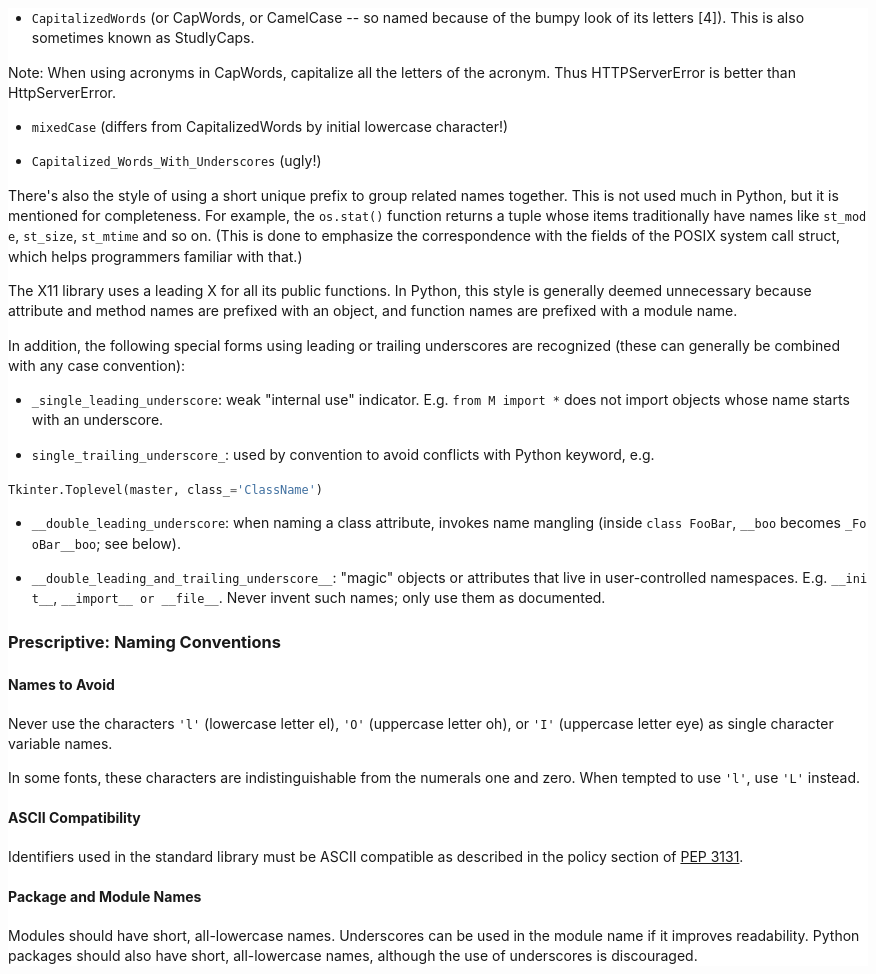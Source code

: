 * `CapitalizedWords` (or CapWords, or CamelCase -- so named because of the bumpy look of its letters [4]). This is also sometimes known as StudlyCaps.

Note: When using acronyms in CapWords, capitalize all the letters of the acronym. Thus HTTPServerError is better than HttpServerError.

* `mixedCase` (differs from CapitalizedWords by initial lowercase character!)

* `Capitalized_Words_With_Underscores` (ugly!)

There's also the style of using a short unique prefix to group related names together. This is not used much in Python, but it is mentioned for completeness. For example, the `os.stat()` function returns a tuple whose items traditionally have names like `st_mode`, `st_size`, `st_mtime` and so on. (This is done to emphasize the correspondence with the fields of the POSIX system call struct, which helps programmers familiar with that.)

The X11 library uses a leading X for all its public functions. In Python, this style is generally deemed unnecessary because attribute and method names are prefixed with an object, and function names are prefixed with a module name.

In addition, the following special forms using leading or trailing underscores are recognized (these can generally be combined with any case convention):

* `_single_leading_underscore`: weak "internal use" indicator. E.g. `from M import *` does not import objects whose name starts with an underscore.

* `single_trailing_underscore_`: used by convention to avoid conflicts with Python keyword, e.g.

```python
Tkinter.Toplevel(master, class_='ClassName')
```

* `__double_leading_underscore`: when naming a class attribute, invokes name mangling (inside `class FooBar`, `__boo` becomes `_FooBar__boo`; see below).

* `__double_leading_and_trailing_underscore__`: "magic" objects or attributes that live in user-controlled namespaces. E.g. `__init__`, `__import__ or __file__`. Never invent such names; only use them as documented.

### Prescriptive: Naming Conventions

#### Names to Avoid

Never use the characters `'l'` (lowercase letter el), `'O'` (uppercase letter oh), or `'I'` (uppercase letter eye) as single character variable names.

In some fonts, these characters are indistinguishable from the numerals one and zero. When tempted to use `'l'`, use `'L'` instead.

#### ASCII Compatibility
Identifiers used in the standard library must be ASCII compatible as described in the policy section of [PEP 3131](https://www.python.org/dev/peps/pep-3131).

#### Package and Module Names

Modules should have short, all-lowercase names. Underscores can be used in the module name if it improves readability. Python packages should also have short, all-lowercase names, although the use of underscores is discouraged.
